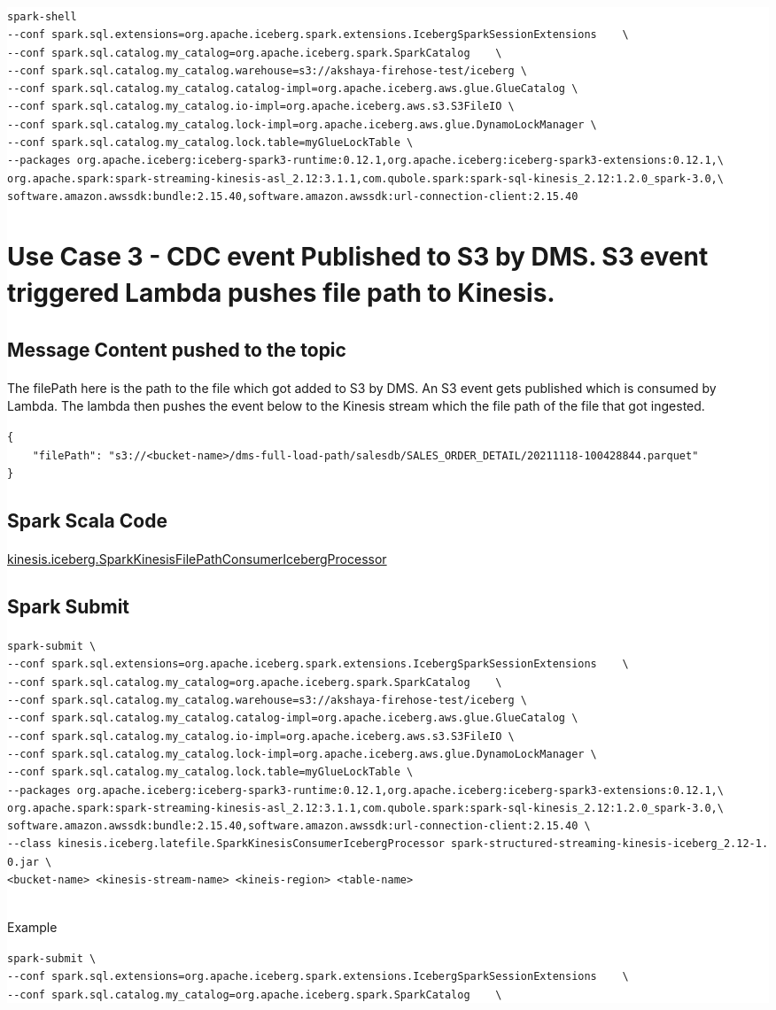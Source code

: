 ```
spark-shell
--conf spark.sql.extensions=org.apache.iceberg.spark.extensions.IcebergSparkSessionExtensions    \
--conf spark.sql.catalog.my_catalog=org.apache.iceberg.spark.SparkCatalog    \
--conf spark.sql.catalog.my_catalog.warehouse=s3://akshaya-firehose-test/iceberg \
--conf spark.sql.catalog.my_catalog.catalog-impl=org.apache.iceberg.aws.glue.GlueCatalog \
--conf spark.sql.catalog.my_catalog.io-impl=org.apache.iceberg.aws.s3.S3FileIO \
--conf spark.sql.catalog.my_catalog.lock-impl=org.apache.iceberg.aws.glue.DynamoLockManager \
--conf spark.sql.catalog.my_catalog.lock.table=myGlueLockTable \
--packages org.apache.iceberg:iceberg-spark3-runtime:0.12.1,org.apache.iceberg:iceberg-spark3-extensions:0.12.1,\
org.apache.spark:spark-streaming-kinesis-asl_2.12:3.1.1,com.qubole.spark:spark-sql-kinesis_2.12:1.2.0_spark-3.0,\
software.amazon.awssdk:bundle:2.15.40,software.amazon.awssdk:url-connection-client:2.15.40 

```


# Use Case 3 - CDC event Published to S3 by DMS. S3 event triggered Lambda pushes file path to Kinesis. 
## Message Content pushed to the topic
The filePath here is the path to the file which got added to S3 by DMS. An S3 event gets published which is consumed by Lambda. The lambda then pushes the event below to the Kinesis stream which the file path of the file that got ingested. 
```
{
    "filePath": "s3://<bucket-name>/dms-full-load-path/salesdb/SALES_ORDER_DETAIL/20211118-100428844.parquet"
}
```
## Spark Scala Code
[kinesis.iceberg.SparkKinesisFilePathConsumerIcebergProcessor](src/main/scala/kinesis/iceberg/SparkKinesisFilePathConsumerIcebergProcessor.scala)

## Spark Submit 
    
    
```
spark-submit \
--conf spark.sql.extensions=org.apache.iceberg.spark.extensions.IcebergSparkSessionExtensions    \
--conf spark.sql.catalog.my_catalog=org.apache.iceberg.spark.SparkCatalog    \
--conf spark.sql.catalog.my_catalog.warehouse=s3://akshaya-firehose-test/iceberg \
--conf spark.sql.catalog.my_catalog.catalog-impl=org.apache.iceberg.aws.glue.GlueCatalog \
--conf spark.sql.catalog.my_catalog.io-impl=org.apache.iceberg.aws.s3.S3FileIO \
--conf spark.sql.catalog.my_catalog.lock-impl=org.apache.iceberg.aws.glue.DynamoLockManager \
--conf spark.sql.catalog.my_catalog.lock.table=myGlueLockTable \
--packages org.apache.iceberg:iceberg-spark3-runtime:0.12.1,org.apache.iceberg:iceberg-spark3-extensions:0.12.1,\
org.apache.spark:spark-streaming-kinesis-asl_2.12:3.1.1,com.qubole.spark:spark-sql-kinesis_2.12:1.2.0_spark-3.0,\
software.amazon.awssdk:bundle:2.15.40,software.amazon.awssdk:url-connection-client:2.15.40 \
--class kinesis.iceberg.latefile.SparkKinesisConsumerIcebergProcessor spark-structured-streaming-kinesis-iceberg_2.12-1.0.jar \
<bucket-name> <kinesis-stream-name> <kineis-region> <table-name>


```
Example
```
spark-submit \
--conf spark.sql.extensions=org.apache.iceberg.spark.extensions.IcebergSparkSessionExtensions    \
--conf spark.sql.catalog.my_catalog=org.apache.iceberg.spark.SparkCatalog    \
```